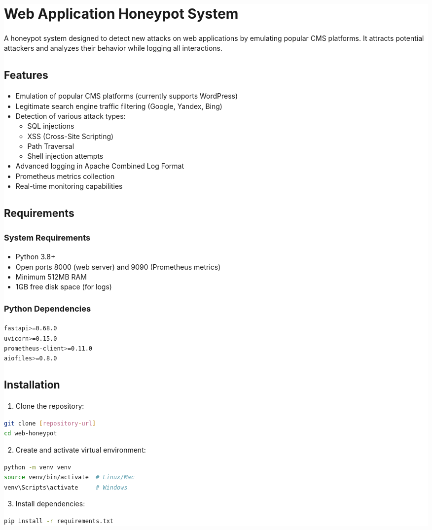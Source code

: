 # Web Application Honeypot System

A honeypot system designed to detect new attacks on web applications by emulating popular CMS platforms. It attracts potential attackers and analyzes their behavior while logging all interactions.

## Features

- Emulation of popular CMS platforms (currently supports WordPress)
- Legitimate search engine traffic filtering (Google, Yandex, Bing)
- Detection of various attack types:
  - SQL injections
  - XSS (Cross-Site Scripting)
  - Path Traversal
  - Shell injection attempts
- Advanced logging in Apache Combined Log Format
- Prometheus metrics collection
- Real-time monitoring capabilities

## Requirements

### System Requirements
- Python 3.8+
- Open ports 8000 (web server) and 9090 (Prometheus metrics)
- Minimum 512MB RAM
- 1GB free disk space (for logs)

### Python Dependencies
```bash
fastapi>=0.68.0
uvicorn>=0.15.0
prometheus-client>=0.11.0
aiofiles>=0.8.0
```

## Installation

1. Clone the repository:
```bash
git clone [repository-url]
cd web-honeypot
```

2. Create and activate virtual environment:
```bash
python -m venv venv
source venv/bin/activate  # Linux/Mac
venv\Scripts\activate     # Windows
```

3. Install dependencies:
```bash
pip install -r requirements.txt
```

